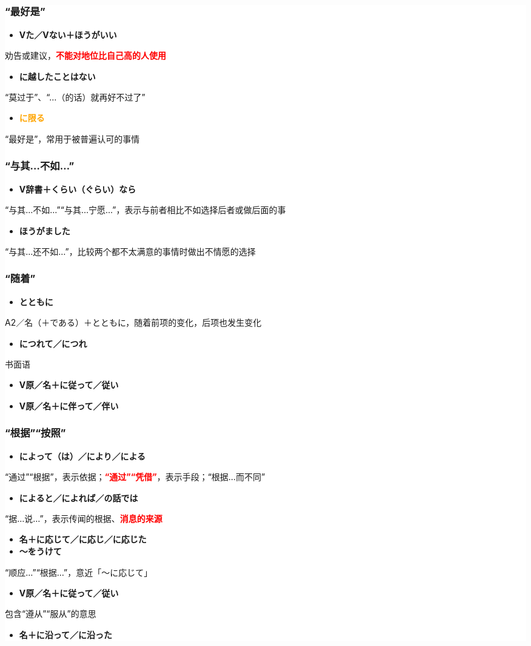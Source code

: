 ### “最好是”

- **Vた／Vない＋ほうがいい**

劝告或建议，**<font color=red>不能对地位比自己高的人使用</font>**

- **に越したことはない**

“莫过于”、“…（的话）就再好不过了”

- **<font color=orange>に限る</font>**

“最好是”，常用于被普遍认可的事情



### “与其…不如…”

- **V辞書＋くらい（ぐらい）なら**

“与其…不如…”“与其…宁愿…”，表示与前者相比不如选择后者或做后面的事

- **ほうがました**

“与其…还不如…”，比较两个都不太满意的事情时做出不情愿的选择



### “随着”

- **とともに**

A2／名（＋である）＋とともに，随着前项的变化，后项也发生变化

- **につれて／につれ**

书面语

- **V原／名＋に従って／従い**

- **V原／名＋に伴って／伴い**



### “根据”“按照”

- **によって（は）／により／による**

“通过”“根据”，表示依据；**<font color=red>“通过”“凭借”</font>**，表示手段；“根据…而不同”

- **によると／によれば／の話では**

“据…说…”，表示传闻的根据、**<font color=red>消息的来源</font>**

- **名＋に応じて／に応じ／に応じた**
- **～をうけて**

“顺应…”“根据…”，意近「～に応じて」

- **V原／名＋に従って／従い**

包含“遵从”“服从”的意思

- **名＋に沿って／に沿った**
